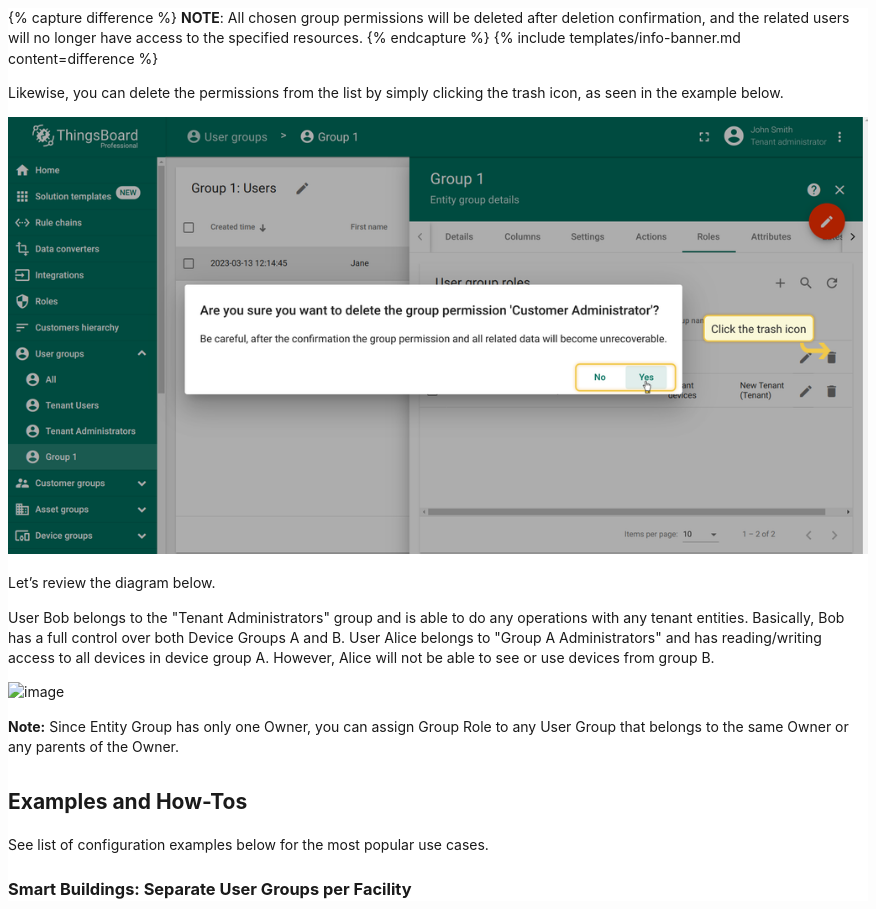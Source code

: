 {% capture difference %}
**NOTE**:
All chosen group permissions will be deleted after deletion confirmation, and the related users will no longer have access to the specified resources.
{% endcapture %}
{% include templates/info-banner.md content=difference %}

Likewise, you can delete the permissions from the list by simply clicking the trash icon, as seen in the example below.

![image](/images/user-guide/security/delete-permissions.png)

Let’s review the diagram below.

User Bob belongs to the "Tenant Administrators" group and is able to do any operations with any tenant entities. 
Basically, Bob has a full control over both Device Groups A and B. 
User Alice belongs to "Group A Administrators" and has reading/writing access to all devices in device group A. 
However, Alice will not be able to see or use devices from group B.

![image](/images/user-guide/security/group-role-diagram.svg)      

**Note:** Since Entity Group has only one Owner, you can assign Group Role to any User Group that belongs to the same Owner or any parents of the Owner.

## Examples and How-Tos

See list of configuration examples below for the most popular use cases.

### Smart Buildings: Separate User Groups per Facility
